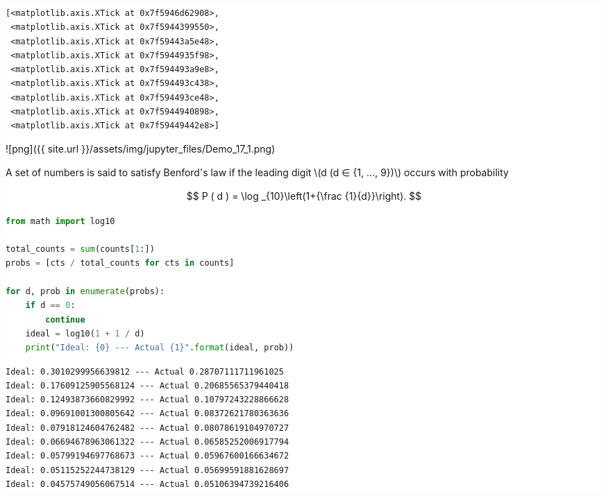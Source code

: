     [<matplotlib.axis.XTick at 0x7f5946d62908>,
     <matplotlib.axis.XTick at 0x7f5944399550>,
     <matplotlib.axis.XTick at 0x7f59443a5e48>,
     <matplotlib.axis.XTick at 0x7f5944935f98>,
     <matplotlib.axis.XTick at 0x7f594493a9e8>,
     <matplotlib.axis.XTick at 0x7f594493c438>,
     <matplotlib.axis.XTick at 0x7f594493ce48>,
     <matplotlib.axis.XTick at 0x7f5944940898>,
     <matplotlib.axis.XTick at 0x7f59449442e8>]




![png]({{ site.url }}/assets/img/jupyter_files/Demo_17_1.png)


A set of numbers is said to satisfy Benford's law if the leading digit \\(d (d ∈ {1, ..., 9})\\) occurs with probability

$$
    P ( d ) = \log _{10}\left(1+{\frac {1}{d}}\right). 
$$


```python
from math import log10

total_counts = sum(counts[1:])
probs = [cts / total_counts for cts in counts]

for d, prob in enumerate(probs):
    if d == 0:
        continue
    ideal = log10(1 + 1 / d)
    print("Ideal: {0} --- Actual {1}".format(ideal, prob))
```

    Ideal: 0.3010299956639812 --- Actual 0.28707111711961025
    Ideal: 0.17609125905568124 --- Actual 0.20685565379440418
    Ideal: 0.12493873660829992 --- Actual 0.10797243228866628
    Ideal: 0.09691001300805642 --- Actual 0.08372621780363636
    Ideal: 0.07918124604762482 --- Actual 0.08078619104970727
    Ideal: 0.06694678963061322 --- Actual 0.06585252006917794
    Ideal: 0.05799194697768673 --- Actual 0.05967600166634672
    Ideal: 0.05115252244738129 --- Actual 0.05699591881628697
    Ideal: 0.04575749056067514 --- Actual 0.05106394739216406



